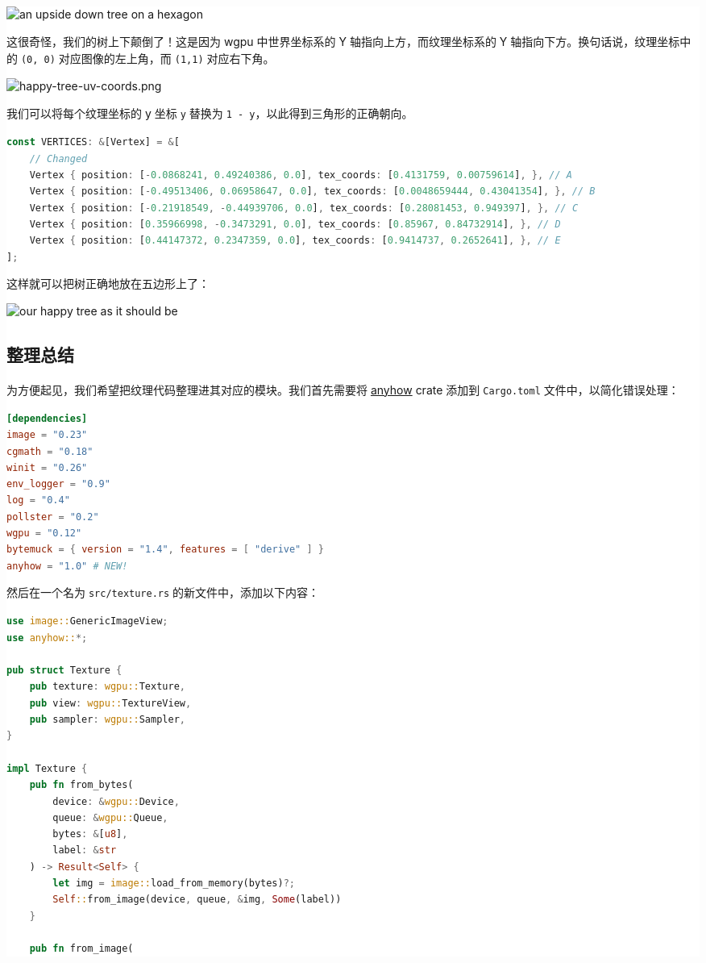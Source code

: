 ![an upside down tree on a hexagon](./upside-down.png)

这很奇怪，我们的树上下颠倒了！这是因为 wgpu 中世界坐标系的 Y 轴指向上方，而纹理坐标系的 Y 轴指向下方。换句话说，纹理坐标中的 `(0, 0)` 对应图像的左上角，而 `(1,1)` 对应右下角。

![happy-tree-uv-coords.png](./happy-tree-uv-coords.png)

我们可以将每个纹理坐标的 y 坐标 `y` 替换为 `1 - y`，以此得到三角形的正确朝向。

```rust
const VERTICES: &[Vertex] = &[
    // Changed
    Vertex { position: [-0.0868241, 0.49240386, 0.0], tex_coords: [0.4131759, 0.00759614], }, // A
    Vertex { position: [-0.49513406, 0.06958647, 0.0], tex_coords: [0.0048659444, 0.43041354], }, // B
    Vertex { position: [-0.21918549, -0.44939706, 0.0], tex_coords: [0.28081453, 0.949397], }, // C
    Vertex { position: [0.35966998, -0.3473291, 0.0], tex_coords: [0.85967, 0.84732914], }, // D
    Vertex { position: [0.44147372, 0.2347359, 0.0], tex_coords: [0.9414737, 0.2652641], }, // E
];
```

这样就可以把树正确地放在五边形上了：

![our happy tree as it should be](./rightside-up.png)

## 整理总结

为方便起见，我们希望把纹理代码整理进其对应的模块。我们首先需要将 [anyhow](https://docs.rs/anyhow/) crate 添加到 `Cargo.toml` 文件中，以简化错误处理：

```toml
[dependencies]
image = "0.23"
cgmath = "0.18"
winit = "0.26"
env_logger = "0.9"
log = "0.4"
pollster = "0.2"
wgpu = "0.12"
bytemuck = { version = "1.4", features = [ "derive" ] }
anyhow = "1.0" # NEW!
```

然后在一个名为 `src/texture.rs` 的新文件中，添加以下内容：

```rust
use image::GenericImageView;
use anyhow::*;

pub struct Texture {
    pub texture: wgpu::Texture,
    pub view: wgpu::TextureView,
    pub sampler: wgpu::Sampler,
}

impl Texture {
    pub fn from_bytes(
        device: &wgpu::Device,
        queue: &wgpu::Queue,
        bytes: &[u8], 
        label: &str
    ) -> Result<Self> {
        let img = image::load_from_memory(bytes)?;
        Self::from_image(device, queue, &img, Some(label))
    }

    pub fn from_image(
```